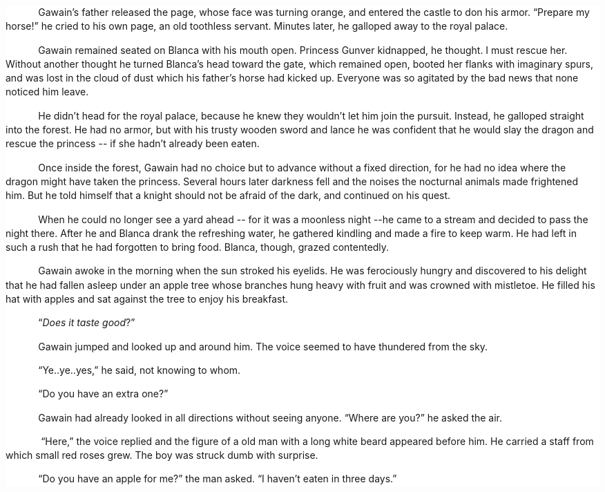             Gawain’s father released the page, whose face was
turning orange, and entered the castle to don his armor. “Prepare my
horse!” he cried to his own page, an old toothless servant. Minutes
later, he galloped away to the royal palace.

            Gawain remained seated on Blanca with his mouth open.
Princess Gunver kidnapped, he thought. I must rescue her. Without
another thought he turned Blanca’s head toward the gate, which
remained open, booted her flanks with imaginary spurs, and was lost
in the cloud of dust which his father’s horse had kicked up.
Everyone was so agitated by the bad news that none noticed him
leave.

            He didn’t head for the royal palace, because he knew
they wouldn’t let him join the pursuit. Instead, he galloped
straight into the forest. He had no armor, but with his trusty
wooden sword and lance he was confident that he would slay the
dragon and rescue the princess -- if she hadn’t already been eaten.

            Once inside the forest, Gawain had no choice but to
advance without a fixed direction, for he had no idea where the
dragon might have taken the princess. Several hours later darkness
fell and the noises the nocturnal animals made frightened him. But
he told himself that a knight should not be afraid of the dark, and
continued on his quest.

            When he could no longer see a yard ahead -- for it was a
moonless night --he came to a stream and decided to pass the night
there. After he and Blanca drank the refreshing water, he gathered
kindling and made a fire to keep warm. He had left in such a rush
that he had forgotten to bring food. Blanca, though, grazed
contentedly.

            Gawain awoke in the morning when the sun stroked his
eyelids. He was ferociously hungry and discovered to his delight
that he had fallen asleep under an apple tree whose branches hung
heavy with fruit and was crowned with mistletoe. He filled his hat
with apples and sat against the tree to enjoy his breakfast.

            “*Does it taste good*?”

            Gawain jumped and looked up and around him. The voice
seemed to have thundered from the sky.

            “Ye..ye..yes,” he said, not knowing to whom.

            “Do you have an extra one?”

            Gawain had already looked in all directions without
seeing anyone. “Where are you?” he asked the air.

             “Here,” the voice replied and the figure of a old man
with a long white beard appeared before him. He carried a staff from
which small red roses grew. The boy was struck dumb with surprise.

            “Do you have an apple for me?” the man asked. “I haven’t
eaten in three days.”
